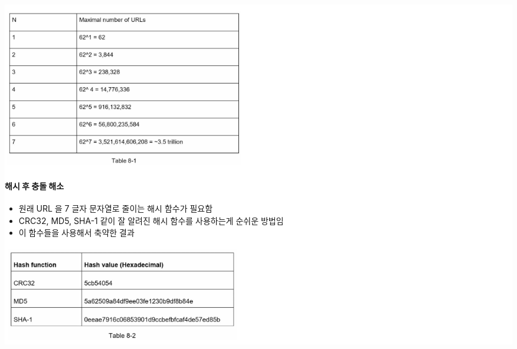 <img src="img/8-4-1.png" width="400px">

#### 해시 후 충돌 해소
- 원래 URL 을 7 글자 문자열로 줄이는 해시 함수가 필요함
- CRC32, MD5, SHA-1 같이 잘 알려진 해시 함수를 사용하는게 순쉬운 방법임
- 이 함수들을 사용해서 축약한 결과

<img src="img/8-4-2.png" width="400px">
